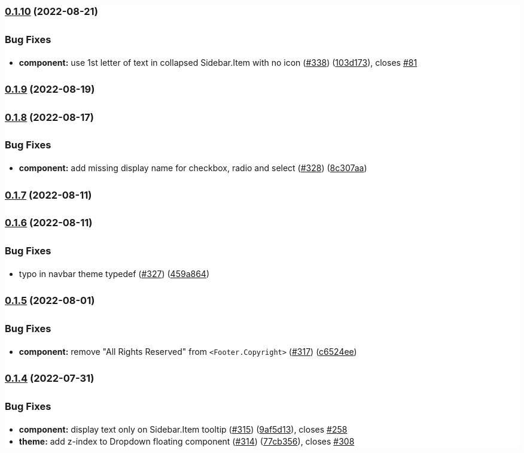 ### [0.1.10](https://github.com/themesberg/flowbite-react/compare/v0.1.9...v0.1.10) (2022-08-21)

### Bug Fixes

- **component:** use 1st letter of text in collapsed Sidebar.Item with no icon ([#338](https://github.com/themesberg/flowbite-react/issues/338)) ([103d173](https://github.com/themesberg/flowbite-react/commit/103d17324d388fe60898697ed42811428af169bb)), closes [#81](https://github.com/themesberg/flowbite-react/issues/81)

### [0.1.9](https://github.com/themesberg/flowbite-react/compare/v0.1.8...v0.1.9) (2022-08-19)

### [0.1.8](https://github.com/themesberg/flowbite-react/compare/v0.1.6...v0.1.8) (2022-08-17)

### Bug Fixes

- **component:** add missing display name for checkbox, radio and select ([#328](https://github.com/themesberg/flowbite-react/issues/328)) ([8c307aa](https://github.com/themesberg/flowbite-react/commit/8c307aa1b072d82c2779d5de2dabb5609759689e))

### [0.1.7](https://github.com/themesberg/flowbite-react/compare/v0.1.6...v0.1.7) (2022-08-11)

### [0.1.6](https://github.com/themesberg/flowbite-react/compare/v0.1.5...v0.1.6) (2022-08-11)

### Bug Fixes

- typo in navbar theme typedef ([#327](https://github.com/themesberg/flowbite-react/issues/327)) ([459a864](https://github.com/themesberg/flowbite-react/commit/459a8648f054b80fc4499ecd68689bc3d3d0c244))

### [0.1.5](https://github.com/themesberg/flowbite-react/compare/v0.1.4...v0.1.5) (2022-08-01)

### Bug Fixes

- **component:** remove "All Rights Reserved" from `<Footer.Copyright>` ([#317](https://github.com/themesberg/flowbite-react/issues/317)) ([c6524ee](https://github.com/themesberg/flowbite-react/commit/c6524eea31491480fe85870f22829a96c819c414))

### [0.1.4](https://github.com/themesberg/flowbite-react/compare/v0.1.3...v0.1.4) (2022-07-31)

### Bug Fixes

- **component:** display text only on Sidebar.Item tooltip ([#315](https://github.com/themesberg/flowbite-react/issues/315)) ([9af5d13](https://github.com/themesberg/flowbite-react/commit/9af5d136a95cadd91c3212080bb060091ce3453d)), closes [#258](https://github.com/themesberg/flowbite-react/issues/258)
- **theme:** add z-index to Dropdown floating component ([#314](https://github.com/themesberg/flowbite-react/issues/314)) ([77cb356](https://github.com/themesberg/flowbite-react/commit/77cb3560538751aa256b7c24e71df9fd6bec0c36)), closes [#308](https://github.com/themesberg/flowbite-react/issues/308)
